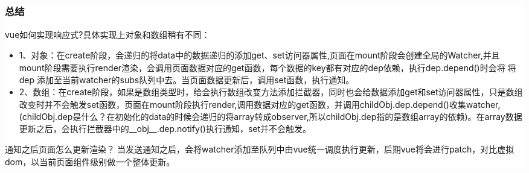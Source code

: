 ### 总结
vue如何实现响应式?具体实现上对象和数组稍有不同：
* 1、对象：在create阶段，会递归的将data中的数据递归的添加get、set访问器属性,页面在mount阶段会创建全局的Watcher,并且mount阶段需要执行render渲染，会调用页面数据对应的get函数，每个数据的key都有对应的dep依赖，执行dep.depend()时会将 将dep 添加至当前watcher的subs队列中去。当页面数据更新后，调用set函数，执行通知。
* 2、数组：在create阶段，如果是数组类型时，给会执行数组改变方法添加拦截器，同时也会给数据添加get和set访问器属性，只是数组改变时并不会触发set函数，页面在mount阶段执行render,调用数据对应的get函数，并调用childObj.dep.depend()收集watcher,(childObj.dep是什么？在初始化的data的时候会递归的将array转成observer,所以childObj.dep指的是数组array的依赖)。在array数据更新之后，会执行拦截器中的__obj__.dep.notify()执行通知，set并不会触发。

通知之后页面怎么更新渲染？
当发送通知之后，会将watcher添加至队列中由vue统一调度执行更新，后期vue将会进行patch，对比虚拟dom，以当前页面组件级别做一个整体更新。